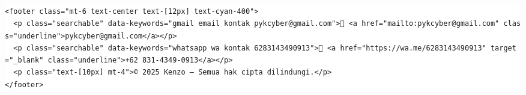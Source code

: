     <footer class="mt-6 text-center text-[12px] text-cyan-400">
      <p class="searchable" data-keywords="gmail email kontak pykcyber@gmail.com">📧 <a href="mailto:pykcyber@gmail.com" class="underline">pykcyber@gmail.com</a></p>
      <p class="searchable" data-keywords="whatsapp wa kontak 6283143490913">📱 <a href="https://wa.me/6283143490913" target="_blank" class="underline">+62 831-4349-0913</a></p>
      <p class="text-[10px] mt-4">© 2025 Kenzo — Semua hak cipta dilindungi.</p>
    </footer>
  </div>

  <script>
    // MATRIX RAIN
    const canvas = document.getElementById("matrix");
    const ctx = canvas.getContext("2d");

    canvas.height = window.innerHeight;
    canvas.width = window.innerWidth;

    const chars = "01";
    const fontSize = 14;
    const columns = canvas.width / fontSize;
    const drops = [];

    for (let x = 0; x < columns; x++) drops[x] = 1;

    function draw() {
      ctx.fillStyle = "rgba(0, 0, 0, 0.05)";
      ctx.fillRect(0, 0, canvas.width, canvas.height);

      ctx.fillStyle = "#00ff00";
      ctx.font = fontSize + "px monospace";

      for (let i = 0; i < drops.length; i++) {
        const text = chars.charAt(Math.floor(Math.random() * chars.length));
        ctx.fillText(text, i * fontSize, drops[i] * fontSize);

        if (drops[i] * fontSize > canvas.height && Math.random() > 0.975) {
          drops[i] = 0;
        }
        drops[i]++;
      }
    }

    setInterval(draw, 40);

    // 🔍 SEARCH FEATURE
    const searchInput = document.getElementById("search");
    const items = document.querySelectorAll(".searchable");

    searchInput.addEventListener("input", function () {
      const query = this.value.toLowerCase();

      items.forEach(item => {
        const keywords = item.getAttribute("data-keywords").toLowerCase();
        if (keywords.includes(query)) {
          item.classList.add("fade", "show");
          item.style.display = "block";
          setTimeout(() => item.classList.add("show"), 10);
        } else {
          item.classList.remove("show");
          setTimeout(() => item.style.display = "none", 300);
        }
      });
    });
  </script>
</body>
</html>
